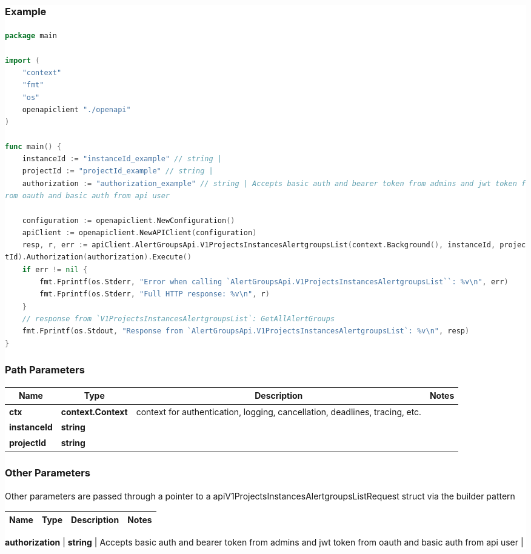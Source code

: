 ### Example

```go
package main

import (
    "context"
    "fmt"
    "os"
    openapiclient "./openapi"
)

func main() {
    instanceId := "instanceId_example" // string | 
    projectId := "projectId_example" // string | 
    authorization := "authorization_example" // string | Accepts basic auth and bearer token from admins and jwt token from oauth and basic auth from api user

    configuration := openapiclient.NewConfiguration()
    apiClient := openapiclient.NewAPIClient(configuration)
    resp, r, err := apiClient.AlertGroupsApi.V1ProjectsInstancesAlertgroupsList(context.Background(), instanceId, projectId).Authorization(authorization).Execute()
    if err != nil {
        fmt.Fprintf(os.Stderr, "Error when calling `AlertGroupsApi.V1ProjectsInstancesAlertgroupsList``: %v\n", err)
        fmt.Fprintf(os.Stderr, "Full HTTP response: %v\n", r)
    }
    // response from `V1ProjectsInstancesAlertgroupsList`: GetAllAlertGroups
    fmt.Fprintf(os.Stdout, "Response from `AlertGroupsApi.V1ProjectsInstancesAlertgroupsList`: %v\n", resp)
}
```

### Path Parameters


Name | Type | Description  | Notes
------------- | ------------- | ------------- | -------------
**ctx** | **context.Context** | context for authentication, logging, cancellation, deadlines, tracing, etc.
**instanceId** | **string** |  | 
**projectId** | **string** |  | 

### Other Parameters

Other parameters are passed through a pointer to a apiV1ProjectsInstancesAlertgroupsListRequest struct via the builder pattern


Name | Type | Description  | Notes
------------- | ------------- | ------------- | -------------


 **authorization** | **string** | Accepts basic auth and bearer token from admins and jwt token from oauth and basic auth from api user | 
